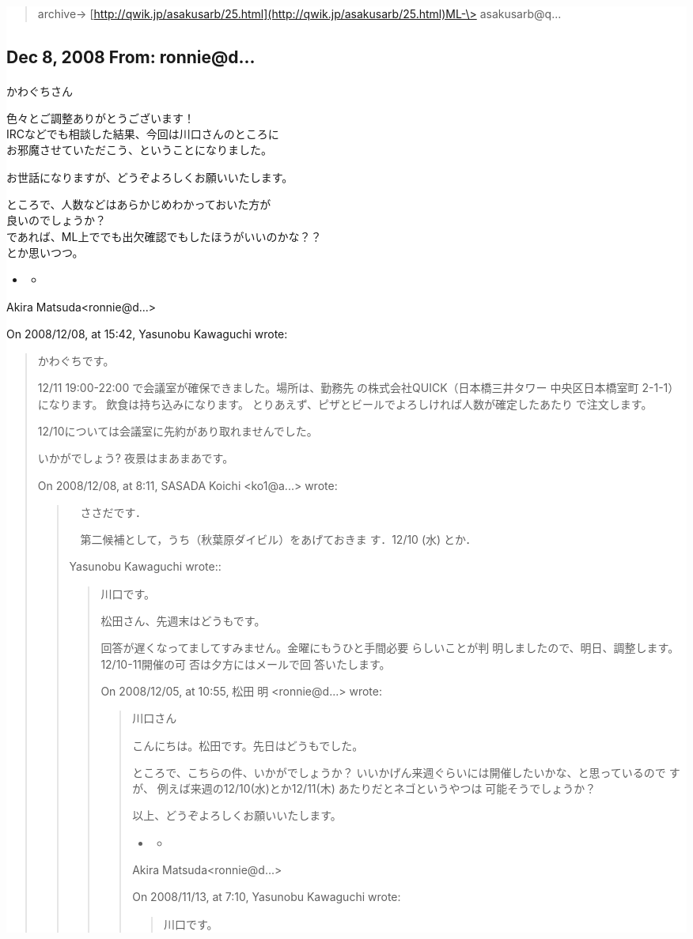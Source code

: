 > 
> archive-\> [http://qwik.jp/asakusarb/25.html](http://qwik.jp/asakusarb/25.html)ML-\> asakusarb@q...
## Dec 8, 2008 From: ronnie@d...

かわぐちさん

色々とご調整ありがとうございます！  
IRCなどでも相談した結果、今回は川口さんのところに  
お邪魔させていただこう、ということになりました。

お世話になりますが、どうぞよろしくお願いいたします。

ところで、人数などはあらかじめわかっておいた方が  
良いのでしょうか？  
であれば、ML上ででも出欠確認でもしたほうがいいのかな？？  
とか思いつつ。

- -

Akira Matsuda\<ronnie@d...\>

On 2008/12/08, at 15:42, Yasunobu Kawaguchi wrote:

> かわぐちです。
> 
> 12/11 19:00-22:00 で会議室が確保できました。場所は、勤務先 の株式会社QUICK（日本橋三井タワー 中央区日本橋室町 2-1-1）になります。 飲食は持ち込みになります。 とりあえず、ピザとビールでよろしければ人数が確定したあたり で注文します。
> 
> 12/10については会議室に先約があり取れませんでした。
> 
> いかがでしょう? 夜景はまあまあです。
> 
> On 2008/12/08, at 8:11, SASADA Koichi \<ko1@a...\> wrote:
> 
> > 　ささだです．
> > 
> > 　第二候補として，うち（秋葉原ダイビル）をあげておきま す．12/10 (水) とか．
> > 
> > Yasunobu Kawaguchi wrote::
> > 
> > > 川口です。
> > > 
> > > 松田さん、先週末はどうもです。
> > > 
> > > 回答が遅くなってましてすみません。金曜にもうひと手間必要 らしいことが判 明しましたので、明日、調整します。12/10-11開催の可 否は夕方にはメールで回 答いたします。
> > > 
> > > On 2008/12/05, at 10:55, 松田 明 \<ronnie@d...\> wrote:
> > > 
> > > > 川口さん
> > > > 
> > > > こんにちは。松田です。先日はどうもでした。
> > > > 
> > > > ところで、こちらの件、いかがでしょうか？ いいかげん来週ぐらいには開催したいかな、と思っているので すが、 例えば来週の12/10(水)とか12/11(木) あたりだとネゴというやつは 可能そうでしょうか？
> > > > 
> > > > 以上、どうぞよろしくお願いいたします。
> > > > 
> > > > - -
> > > > 
> > > > Akira Matsuda\<ronnie@d...\>
> > > > 
> > > > On 2008/11/13, at 7:10, Yasunobu Kawaguchi wrote:
> > > > 
> > > > > 川口です。
> > > > > 